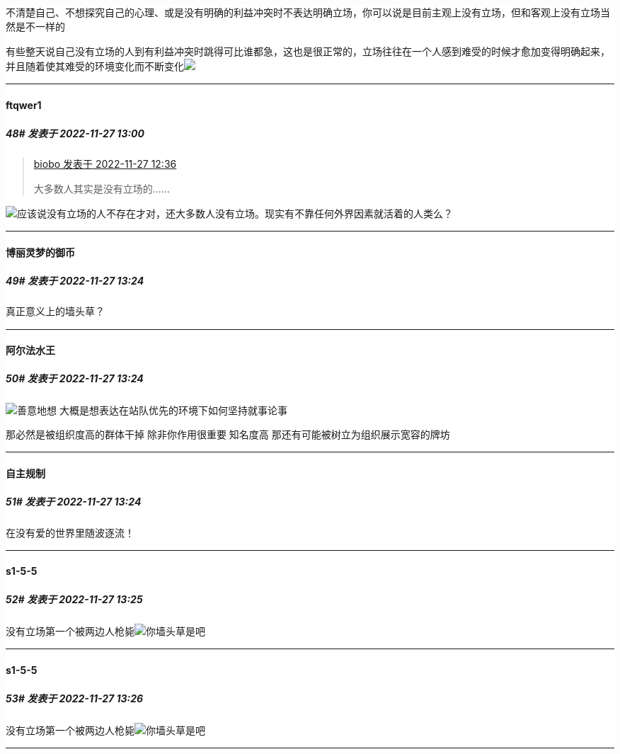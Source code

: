 不清楚自己、不想探究自己的心理、或是没有明确的利益冲突时不表达明确立场，你可以说是目前主观上没有立场，但和客观上没有立场当然是不一样的

有些整天说自己没有立场的人到有利益冲突时跳得可比谁都急，这也是很正常的，立场往往在一个人感到难受的时候才愈加变得明确起来，并且随着使其难受的环境变化而不断变化<img src="https://static.saraba1st.com/image/smiley/face2017/260.png" referrerpolicy="no-referrer">

*****

####  ftqwer1  
##### 48#       发表于 2022-11-27 13:00

<blockquote><a href="httphttps://bbs.saraba1st.com/2b/forum.php?mod=redirect&amp;goto=findpost&amp;pid=58641082&amp;ptid=2107102" target="_blank">biobo 发表于 2022-11-27 12:36</a>

大多数人其实是没有立场的……</blockquote>
<img src="https://static.saraba1st.com/image/smiley/face2017/035.png" referrerpolicy="no-referrer">应该说没有立场的人不存在才对，还大多数人没有立场。现实有不靠任何外界因素就活着的人类么？

*****

####  博丽灵梦的御币  
##### 49#       发表于 2022-11-27 13:24

真正意义上的墙头草？

*****

####  阿尔法水王  
##### 50#       发表于 2022-11-27 13:24

<img src="https://static.saraba1st.com/image/smiley/face2017/037.png" referrerpolicy="no-referrer">善意地想 大概是想表达在站队优先的环境下如何坚持就事论事

那必然是被组织度高的群体干掉 除非你作用很重要 知名度高 那还有可能被树立为组织展示宽容的牌坊

*****

####  自主规制  
##### 51#       发表于 2022-11-27 13:24

在没有爱的世界里随波逐流！

*****

####  s1-5-5  
##### 52#       发表于 2022-11-27 13:25

没有立场第一个被两边人枪毙<img src="https://static.saraba1st.com/image/smiley/face2017/031.png" referrerpolicy="no-referrer">你墙头草是吧

*****

####  s1-5-5  
##### 53#       发表于 2022-11-27 13:26

没有立场第一个被两边人枪毙<img src="https://static.saraba1st.com/image/smiley/face2017/031.png" referrerpolicy="no-referrer">你墙头草是吧

*****
